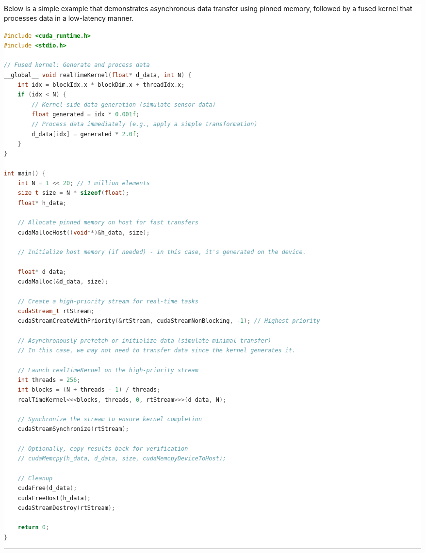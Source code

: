 Below is a simple example that demonstrates asynchronous data transfer using pinned memory, followed by a fused kernel that processes data in a low-latency manner.

```cpp
#include <cuda_runtime.h>
#include <stdio.h>

// Fused kernel: Generate and process data
__global__ void realTimeKernel(float* d_data, int N) {
    int idx = blockIdx.x * blockDim.x + threadIdx.x;
    if (idx < N) {
        // Kernel-side data generation (simulate sensor data)
        float generated = idx * 0.001f;
        // Process data immediately (e.g., apply a simple transformation)
        d_data[idx] = generated * 2.0f;
    }
}

int main() {
    int N = 1 << 20; // 1 million elements
    size_t size = N * sizeof(float);
    float* h_data;
    
    // Allocate pinned memory on host for fast transfers
    cudaMallocHost((void**)&h_data, size);
    
    // Initialize host memory (if needed) - in this case, it's generated on the device.
    
    float* d_data;
    cudaMalloc(&d_data, size);
    
    // Create a high-priority stream for real-time tasks
    cudaStream_t rtStream;
    cudaStreamCreateWithPriority(&rtStream, cudaStreamNonBlocking, -1); // Highest priority
    
    // Asynchronously prefetch or initialize data (simulate minimal transfer)
    // In this case, we may not need to transfer data since the kernel generates it.
    
    // Launch realTimeKernel on the high-priority stream
    int threads = 256;
    int blocks = (N + threads - 1) / threads;
    realTimeKernel<<<blocks, threads, 0, rtStream>>>(d_data, N);
    
    // Synchronize the stream to ensure kernel completion
    cudaStreamSynchronize(rtStream);
    
    // Optionally, copy results back for verification
    // cudaMemcpy(h_data, d_data, size, cudaMemcpyDeviceToHost);
    
    // Cleanup
    cudaFree(d_data);
    cudaFreeHost(h_data);
    cudaStreamDestroy(rtStream);
    
    return 0;
}
```

---